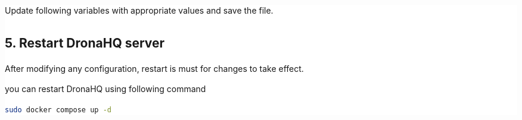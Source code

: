 Update following variables with appropriate values and save the file.

## 5. Restart DronaHQ server

After modifying any configuration, restart is must for changes to take effect.

you can restart DronaHQ using following command

```bash
sudo docker compose up -d
```